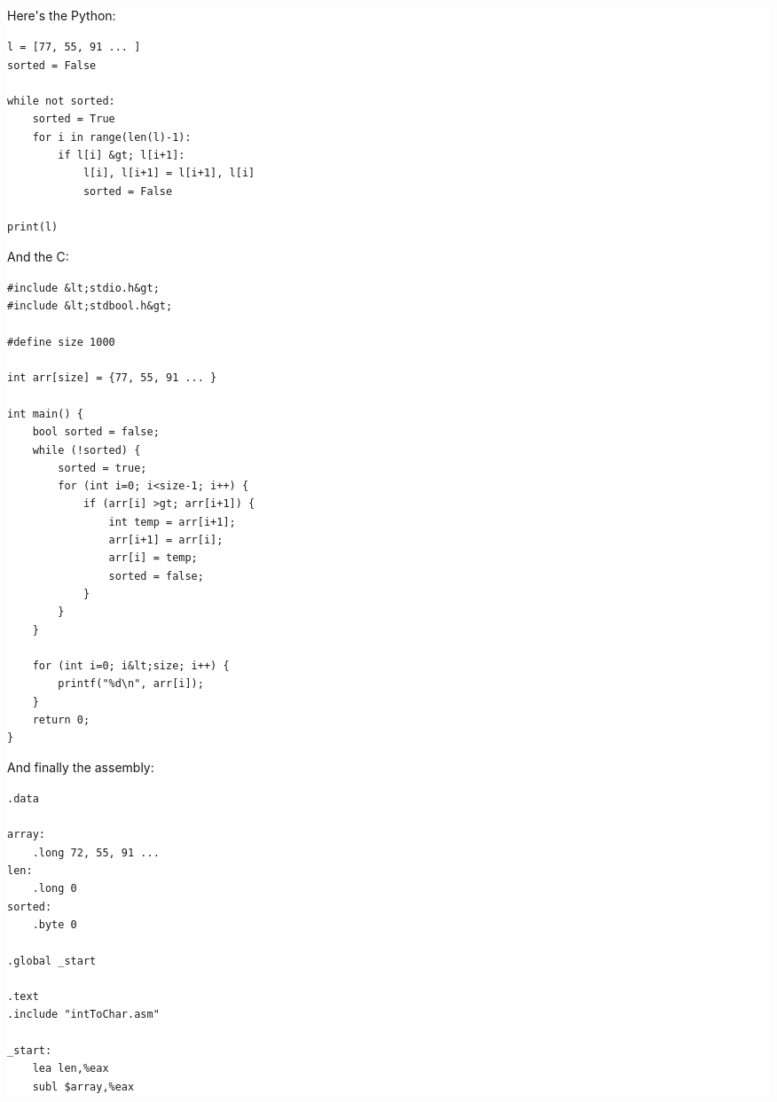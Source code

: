 Here's the Python:

```
l = [77, 55, 91 ... ]
sorted = False

while not sorted:
    sorted = True
    for i in range(len(l)-1):
        if l[i] &gt; l[i+1]:
            l[i], l[i+1] = l[i+1], l[i]
            sorted = False

print(l)
```

And the C:

```
#include &lt;stdio.h&gt;
#include &lt;stdbool.h&gt;

#define size 1000

int arr[size] = {77, 55, 91 ... }

int main() {
	bool sorted = false;
	while (!sorted) {
		sorted = true;
		for (int i=0; i<size-1; i++) {
			if (arr[i] >gt; arr[i+1]) {
				int temp = arr[i+1];
				arr[i+1] = arr[i];
				arr[i] = temp;
				sorted = false;
			}
		}
	}

	for (int i=0; i&lt;size; i++) {
		printf("%d\n", arr[i]);
	}
	return 0;
}
```

And finally the assembly:

```
.data

array:
	.long 72, 55, 91 ...
len:
	.long 0
sorted:
	.byte 0

.global _start

.text
.include "intToChar.asm"

_start:
	lea len,%eax
	subl $array,%eax
```